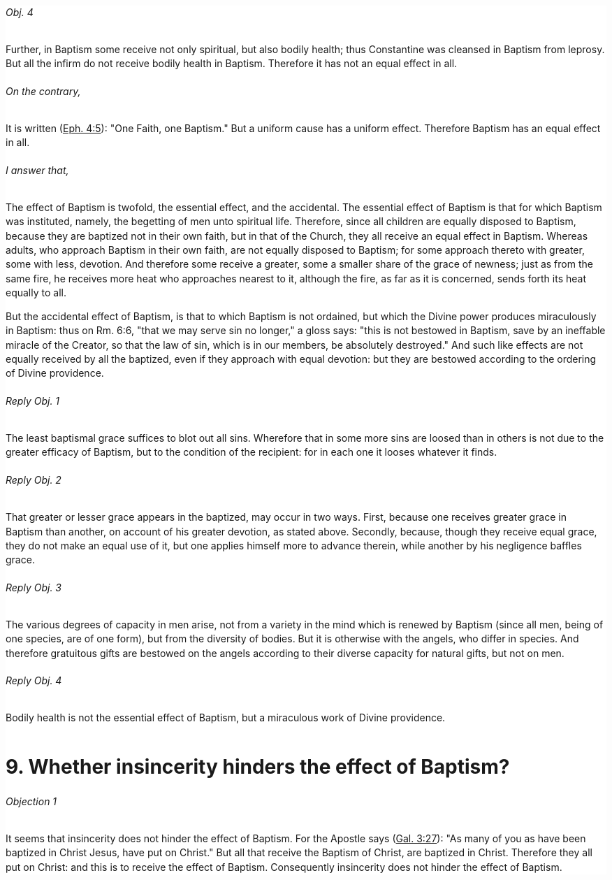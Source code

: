 ###### Obj. 4
Further, in Baptism some receive not only spiritual, but also bodily health; thus Constantine was cleansed in Baptism from leprosy. But all the infirm do not receive bodily health in Baptism. Therefore it has not an equal effect in all.  

###### On the contrary,
It is written ([Eph. 4:5](http://bible.gospelcom.net/bible?Eph++4:5)): "One Faith, one Baptism." But a uniform cause has a uniform effect. Therefore Baptism has an equal effect in all.  

###### I answer that,
The effect of Baptism is twofold, the essential effect, and the accidental. The essential effect of Baptism is that for which Baptism was instituted, namely, the begetting of men unto spiritual life. Therefore, since all children are equally disposed to Baptism, because they are baptized not in their own faith, but in that of the Church, they all receive an equal effect in Baptism. Whereas adults, who approach Baptism in their own faith, are not equally disposed to Baptism; for some approach thereto with greater, some with less, devotion. And therefore some receive a greater, some a smaller share of the grace of newness; just as from the same fire, he receives more heat who approaches nearest to it, although the fire, as far as it is concerned, sends forth its heat equally to all.  

But the accidental effect of Baptism, is that to which Baptism is not ordained, but which the Divine power produces miraculously in Baptism: thus on Rm. 6:6, "that we may serve sin no longer," a gloss says: "this is not bestowed in Baptism, save by an ineffable miracle of the Creator, so that the law of sin, which is in our members, be absolutely destroyed." And such like effects are not equally received by all the baptized, even if they approach with equal devotion: but they are bestowed according to the ordering of Divine providence.  

###### Reply Obj. 1
The least baptismal grace suffices to blot out all sins. Wherefore that in some more sins are loosed than in others is not due to the greater efficacy of Baptism, but to the condition of the recipient: for in each one it looses whatever it finds.  

###### Reply Obj. 2
That greater or lesser grace appears in the baptized, may occur in two ways. First, because one receives greater grace in Baptism than another, on account of his greater devotion, as stated above. Secondly, because, though they receive equal grace, they do not make an equal use of it, but one applies himself more to advance therein, while another by his negligence baffles grace.  

###### Reply Obj. 3
The various degrees of capacity in men arise, not from a variety in the mind which is renewed by Baptism (since all men, being of one species, are of one form), but from the diversity of bodies. But it is otherwise with the angels, who differ in species. And therefore gratuitous gifts are bestowed on the angels according to their diverse capacity for natural gifts, but not on men.  

###### Reply Obj. 4
Bodily health is not the essential effect of Baptism, but a miraculous work of Divine providence.  




# 9. Whether insincerity hinders the effect of Baptism? 

###### Objection 1
It seems that insincerity does not hinder the effect of Baptism. For the Apostle says ([Gal. 3:27](http://bible.gospelcom.net/bible?Gal++3:27)): "As many of you as have been baptized in Christ Jesus, have put on Christ." But all that receive the Baptism of Christ, are baptized in Christ. Therefore they all put on Christ: and this is to receive the effect of Baptism. Consequently insincerity does not hinder the effect of Baptism.  
